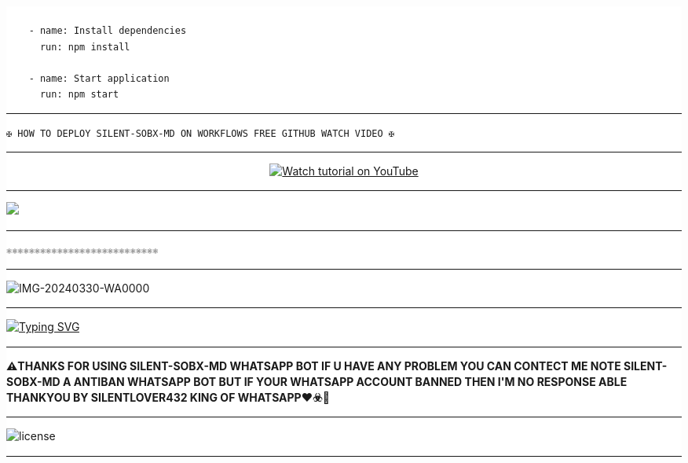 ```

    - name: Install dependencies
      run: npm install

    - name: Start application
      run: npm start
```

-----------

`✠ HOW TO DEPLOY SILENT-SOBX-MD ON WORKFLOWS FREE GITHUB WATCH VIDEO ✠`

-------------

<p align="center">
   <a href="https://youtu.be/jn8_kP5xxP4?si=LOydtNtHyv3nfzEB"><img src="https://i.ibb.co/71mYRh4/116-1161192-podcast-subscribe-listen-button-youtube-sign-hd-png.png" alt="Watch tutorial on YouTube" border="0"  width="105">
    </a>
</p>

-------------

<a><img src='https://i.imgur.com/LyHic3i.gif'/></a>

------------

`⚛⚛⚛⚛⚛⚛⚛⚛⚛⚛⚛⚛⚛⚛⚛⚛⚛⚛⚛⚛⚛⚛⚛⚛⚛⚛⚛`

---------

![IMG-20240330-WA0000](https://github.com/user-attachments/assets/62d3bffd-d1ec-4cb9-a5b1-28b745b90a90)

-------------------


<a href="https://git.io/typing-svg"><img src="https://readme-typing-svg.demolab.com?font=Black+Ops+One&size=50&pause=1000&color=000000&center=true&width=910&height=100&lines=SILENT-SOBX-MD;+THE+WORLD+BEST+WHATSAPP+BOT;+CREATED+BY+SILENTLOVER+432🖤;KEEP+USING+SILENT-SOBX-MD" alt="Typing SVG" /></a>
  </p>
 


-----------

**⚠️THANKS FOR USING SILENT-SOBX-MD WHATSAPP BOT IF U HAVE ANY PROBLEM YOU CAN CONTECT ME NOTE SILENT-SOBX-MD A ANTIBAN WHATSAPP BOT BUT IF YOUR WHATSAPP ACCOUNT BANNED THEN I'M NO RESPONSE ABLE THANKYOU BY SILENTLOVER432 KING OF WHATSAPP♥️☣️🥂**

------------

![license](https://img.shields.io/github/license/SILENTLOVER0432/SILENT-SOBX-MD?color=green&label=License&style=plastic)

----------

